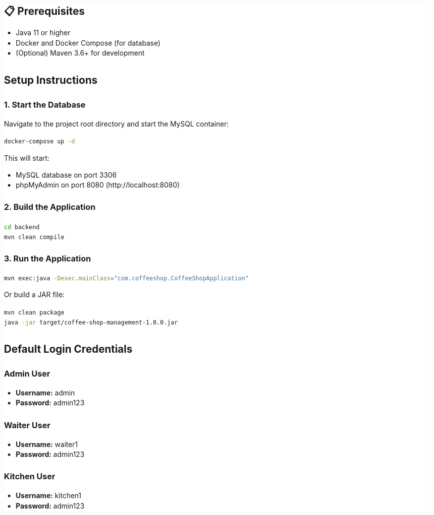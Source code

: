 ## 📋 Prerequisites

- Java 11 or higher
- Docker and Docker Compose (for database)
- (Optional) Maven 3.6+ for development

## Setup Instructions

### 1. Start the Database

Navigate to the project root directory and start the MySQL container:

```bash
docker-compose up -d
```

This will start:
- MySQL database on port 3306
- phpMyAdmin on port 8080 (http://localhost:8080)

### 2. Build the Application

```bash
cd backend
mvn clean compile
```

### 3. Run the Application

```bash
mvn exec:java -Dexec.mainClass="com.coffeeshop.CoffeeShopApplication"
```

Or build a JAR file:

```bash
mvn clean package
java -jar target/coffee-shop-management-1.0.0.jar
```

## Default Login Credentials

### Admin User
- **Username:** admin
- **Password:** admin123

### Waiter User
- **Username:** waiter1
- **Password:** admin123

### Kitchen User
- **Username:** kitchen1
- **Password:** admin123
